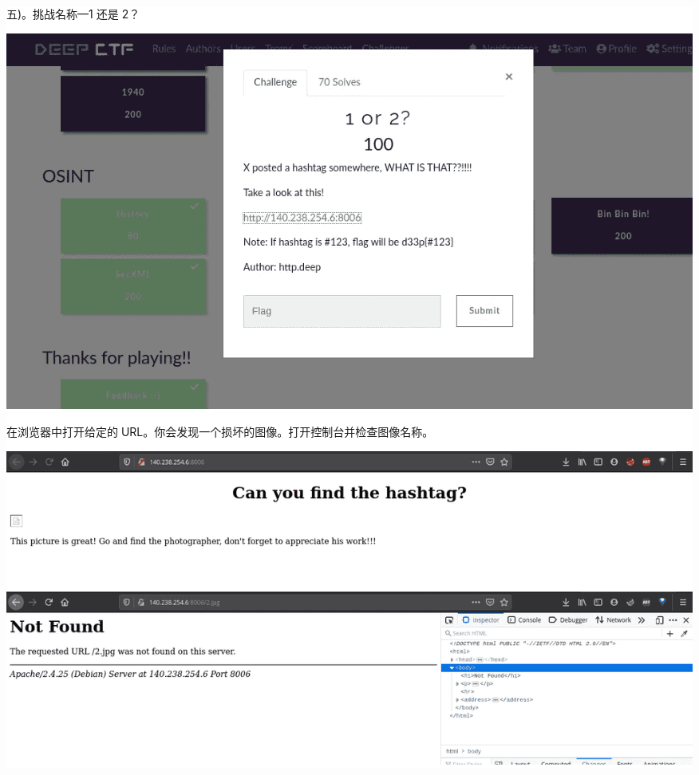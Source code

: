 五)。挑战名称—1 还是 2？

![](img/314b1af040500dfc4b20d1b7af21703a.png)

在浏览器中打开给定的 URL。你会发现一个损坏的图像。打开控制台并检查图像名称。

![](img/0f6f2f347dc15746dd0380d761146a93.png)![](img/93998db6dec98acf931d1548847fb899.png)
